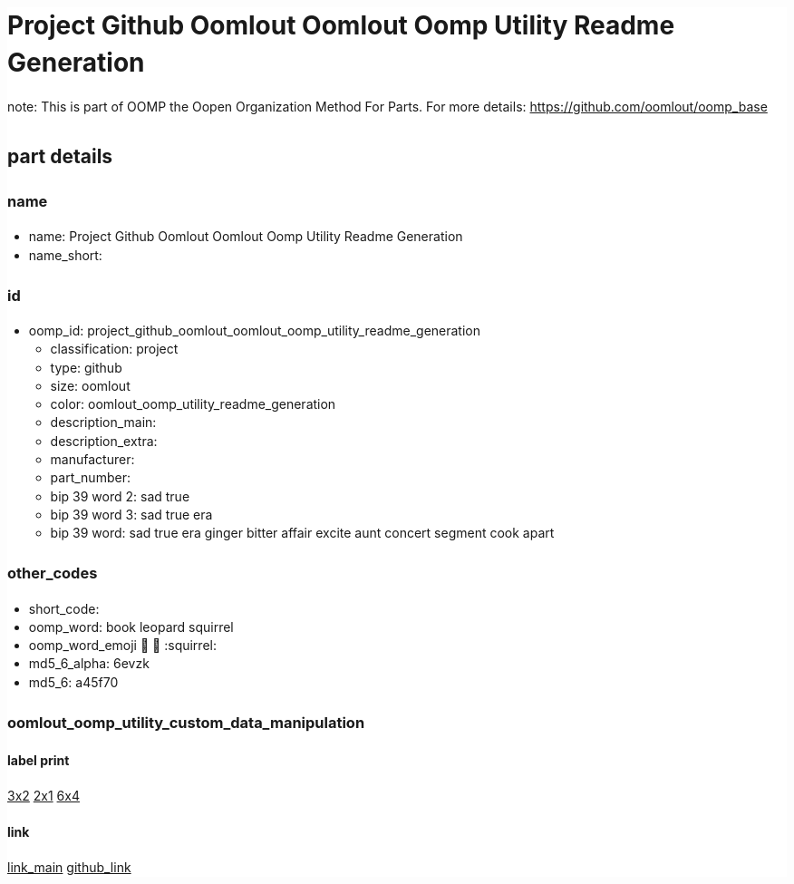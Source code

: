 # Project Github Oomlout Oomlout Oomp Utility Readme Generation  

note: This is part of OOMP the Oopen Organization Method For Parts. For more details: https://github.com/oomlout/oomp_base

##  part details





### name
* name: Project Github Oomlout Oomlout Oomp Utility Readme Generation
* name_short: 
### id
* oomp_id: project_github_oomlout_oomlout_oomp_utility_readme_generation
  * classification: project
  * type: github
  * size: oomlout
  * color: oomlout_oomp_utility_readme_generation
  * description_main: 
  * description_extra: 
  * manufacturer: 
  * part_number: 
  * bip 39 word 2: sad true
  * bip 39 word 3: sad true era
  * bip 39 word: sad true era ginger bitter affair excite aunt concert segment cook apart

### other_codes
* short_code: 
* oomp_word: book leopard squirrel
* oomp_word_emoji :book: :leopard: :squirrel:
* md5_6_alpha: 6evzk
* md5_6: a45f70






### oomlout_oomp_utility_custom_data_manipulation
#### label print
[3x2](http://192.168.1.245:1112/?label=oomp%206evzk)
[2x1](http://192.168.1.242:1112/?label=oomp%206evzk)
[6x4](http://192.168.1.55:1112/?label=oomp%206evzk)    

#### link

[link_main](https://github.com/oomlout/oomlout_oomp_current_version_messy/tree/main/parts/project_github_oomlout_oomlout_oomp_utility_readme_generation) [github_link](https://github.com/oomlout/oomlout_oomp_part_src/tree/main/parts/project_github_oomlout_oomlout_oomp_utility_readme_generation)                             
